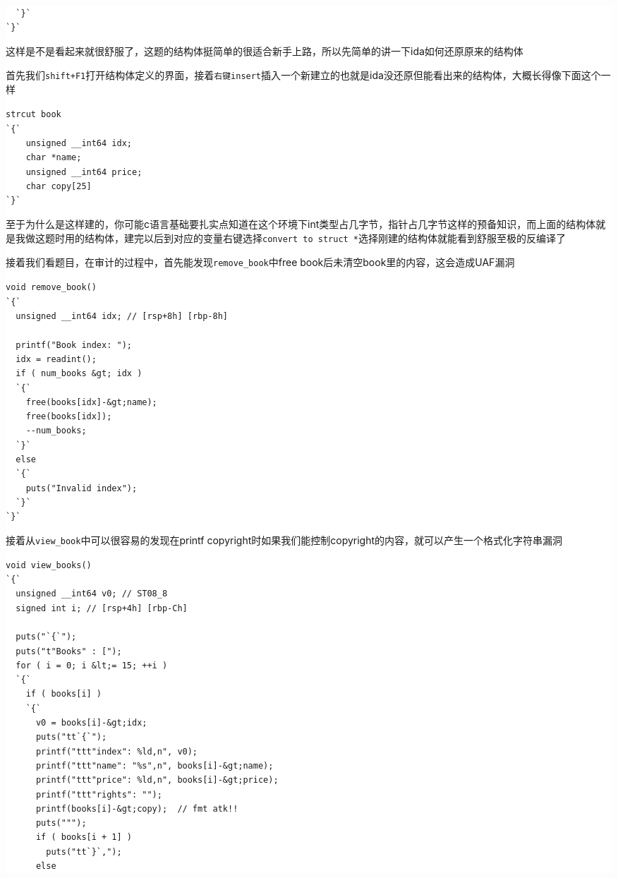 ```
  `}`
`}`
```

这样是不是看起来就很舒服了，这题的结构体挺简单的很适合新手上路，所以先简单的讲一下ida如何还原原来的结构体

首先我们`shift+F1`打开结构体定义的界面，接着`右键insert`插入一个新建立的也就是ida没还原但能看出来的结构体，大概长得像下面这个一样

```
strcut book
`{`
    unsigned __int64 idx;
    char *name;
    unsigned __int64 price;
    char copy[25]
`}`
```

至于为什么是这样建的，你可能c语言基础要扎实点知道在这个环境下int类型占几字节，指针占几字节这样的预备知识，而上面的结构体就是我做这题时用的结构体，建完以后到对应的变量右键选择`convert to struct *`选择刚建的结构体就能看到舒服至极的反编译了

接着我们看题目，在审计的过程中，首先能发现`remove_book`中free book后未清空book里的内容，这会造成UAF漏洞

```
void remove_book()
`{`
  unsigned __int64 idx; // [rsp+8h] [rbp-8h]

  printf("Book index: ");
  idx = readint();
  if ( num_books &gt; idx )
  `{`
    free(books[idx]-&gt;name);
    free(books[idx]);
    --num_books;
  `}`
  else
  `{`
    puts("Invalid index");
  `}`
`}`
```

接着从`view_book`中可以很容易的发现在printf copyright时如果我们能控制copyright的内容，就可以产生一个格式化字符串漏洞

```
void view_books()
`{`
  unsigned __int64 v0; // ST08_8
  signed int i; // [rsp+4h] [rbp-Ch]

  puts("`{`");
  puts("t"Books" : [");
  for ( i = 0; i &lt;= 15; ++i )
  `{`
    if ( books[i] )
    `{`
      v0 = books[i]-&gt;idx;
      puts("tt`{`");
      printf("ttt"index": %ld,n", v0);
      printf("ttt"name": "%s",n", books[i]-&gt;name);
      printf("ttt"price": %ld,n", books[i]-&gt;price);
      printf("ttt"rights": "");
      printf(books[i]-&gt;copy);  // fmt atk!!
      puts(""");
      if ( books[i + 1] )
        puts("tt`}`,");
      else
```